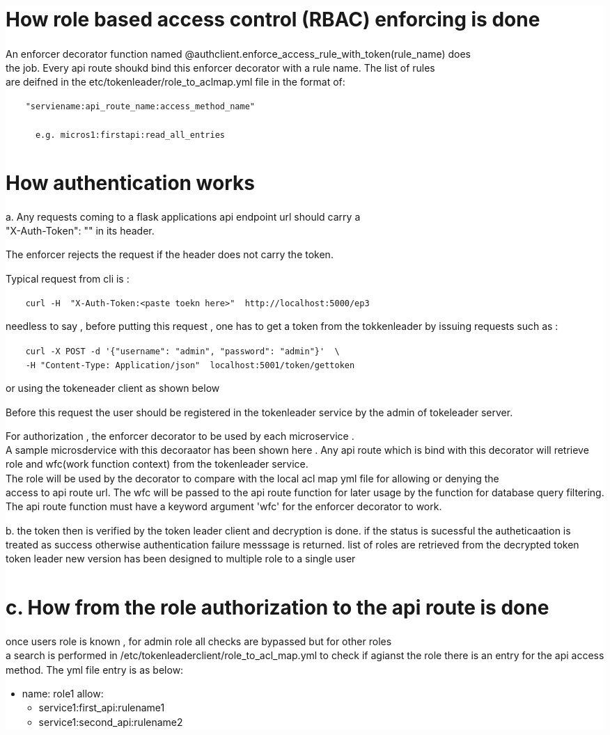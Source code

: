  How role based access control (RBAC) enforcing is done   
=======================================================

An enforcer  decorator function named @authclient.enforce_access_rule_with_token(rule_name) does   
the job.  Every api route shoukd bind this enforcer decorator with a rule name. The list of rules  
are deifned in the etc/tokenleader/role_to_aclmap.yml file  in the format of:  
 
		"serviename:api_route_name:access_method_name"    
		
 		  e.g. micros1:firstapi:read_all_entries  


How authentication works  
===========================
a. Any requests coming to a flask applications api endpoint  url should carry a   
   "X-Auth-Token": "<JWT token>" in its header.   
   
   The enforcer rejects the request if the header does not carry the token.  
    
   Typical  request from cli is :  
   
		curl -H  "X-Auth-Token:<paste toekn here>"  http://localhost:5000/ep3  
   
needless to say , before putting this request , one has to get a token from the tokkenleader by issuing
requests such as :  

		curl -X POST -d '{"username": "admin", "password": "admin"}'  \
		-H "Content-Type: Application/json"  localhost:5001/token/gettoken  

or using the tokeneader client as shown below 	
		

Before this request the user should be registered in the tokenleader service by the admin of tokeleader server.

 For authorization , the enforcer decorator to be used by each microservice .  
 A sample microsdervice with this decoraator has been shown here . Any api route which is bind 
 with this decorator will retrieve role and wfc(work function context) from the tokenleader service.   
 The role will be used by the decorator to compare with the local acl map yml file for allowing or denying the  
 access to api route url. 
 The wfc will be passed to the api route function for later usage by the function for database query filtering. 
 The api route function must have a keyword argument 'wfc'  for the enforcer decorator to work.  


b. the token then is verified by the token leader client and decryption is done.
   if the status is sucessful the autheticaation is treated as success  otherwise 
   authentication failure messsage is returned.
   list of roles are  retrieved from the  decrypted token  
   token leader new version has been designed to multiple role to a single user   


c. How  from the role authorization to the api route is done
===================================================================

once users role is known , for admin role all checks are bypassed but for other roles  
a search is performed in /etc/tokenleaderclient/role_to_acl_map.yml to check if agianst the role
there is an entry for the api access method. The yml file entry is as below:
- name: role1
  allow:
  - service1:first_api:rulename1
  - service1:second_api:rulename2
  